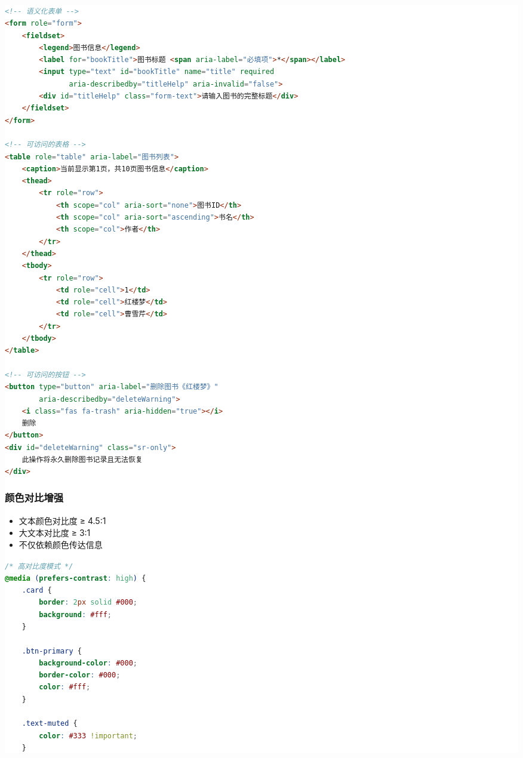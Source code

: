 ```html
<!-- 语义化表单 -->
<form role="form">
    <fieldset>
        <legend>图书信息</legend>
        <label for="bookTitle">图书标题 <span aria-label="必填项">*</span></label>
        <input type="text" id="bookTitle" name="title" required 
               aria-describedby="titleHelp" aria-invalid="false">
        <div id="titleHelp" class="form-text">请输入图书的完整标题</div>
    </fieldset>
</form>

<!-- 可访问的表格 -->
<table role="table" aria-label="图书列表">
    <caption>当前显示第1页，共10页图书信息</caption>
    <thead>
        <tr role="row">
            <th scope="col" aria-sort="none">图书ID</th>
            <th scope="col" aria-sort="ascending">书名</th>
            <th scope="col">作者</th>
        </tr>
    </thead>
    <tbody>
        <tr role="row">
            <td role="cell">1</td>
            <td role="cell">红楼梦</td>
            <td role="cell">曹雪芹</td>
        </tr>
    </tbody>
</table>

<!-- 可访问的按钮 -->
<button type="button" aria-label="删除图书《红楼梦》" 
        aria-describedby="deleteWarning">
    <i class="fas fa-trash" aria-hidden="true"></i>
    删除
</button>
<div id="deleteWarning" class="sr-only">
    此操作将永久删除图书记录且无法恢复
</div>
```

### 颜色对比增强
- 文本颜色对比度 ≥ 4.5:1
- 大文本对比度 ≥ 3:1
- 不仅依赖颜色传达信息

```css
/* 高对比度模式 */
@media (prefers-contrast: high) {
    .card {
        border: 2px solid #000;
        background: #fff;
    }
    
    .btn-primary {
        background-color: #000;
        border-color: #000;
        color: #fff;
    }
    
    .text-muted {
        color: #333 !important;
    }
```